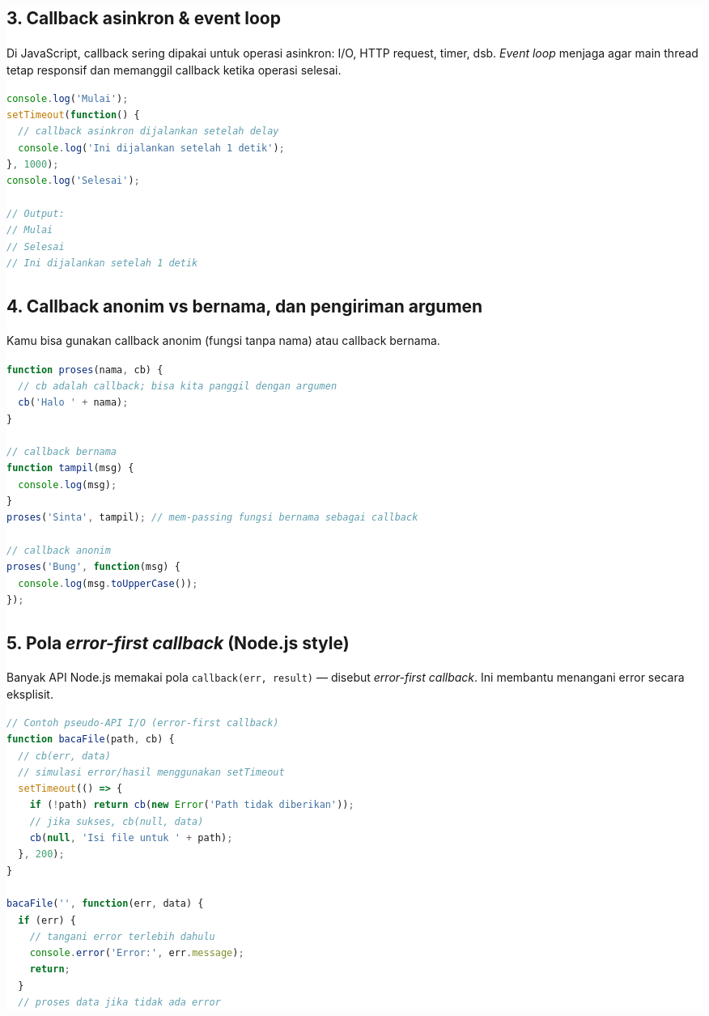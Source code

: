 ## 3. Callback asinkron & event loop

Di JavaScript, callback sering dipakai untuk operasi asinkron: I/O, HTTP request, timer, dsb. *Event loop* menjaga agar main thread tetap responsif dan memanggil callback ketika operasi selesai.

```js
console.log('Mulai');
setTimeout(function() {
  // callback asinkron dijalankan setelah delay
  console.log('Ini dijalankan setelah 1 detik');
}, 1000);
console.log('Selesai');

// Output:
// Mulai
// Selesai
// Ini dijalankan setelah 1 detik
```

## 4. Callback anonim vs bernama, dan pengiriman argumen

Kamu bisa gunakan callback anonim (fungsi tanpa nama) atau callback bernama.

```js
function proses(nama, cb) {
  // cb adalah callback; bisa kita panggil dengan argumen
  cb('Halo ' + nama);
}

// callback bernama
function tampil(msg) {
  console.log(msg);
}
proses('Sinta', tampil); // mem-passing fungsi bernama sebagai callback

// callback anonim
proses('Bung', function(msg) {
  console.log(msg.toUpperCase());
});
```

## 5. Pola *error-first callback* (Node.js style)

Banyak API Node.js memakai pola `callback(err, result)` — disebut *error-first callback*. Ini membantu menangani error secara eksplisit.

```js
// Contoh pseudo-API I/O (error-first callback)
function bacaFile(path, cb) {
  // cb(err, data)
  // simulasi error/hasil menggunakan setTimeout
  setTimeout(() => {
    if (!path) return cb(new Error('Path tidak diberikan'));
    // jika sukses, cb(null, data)
    cb(null, 'Isi file untuk ' + path);
  }, 200);
}

bacaFile('', function(err, data) {
  if (err) {
    // tangani error terlebih dahulu
    console.error('Error:', err.message);
    return;
  }
  // proses data jika tidak ada error
```